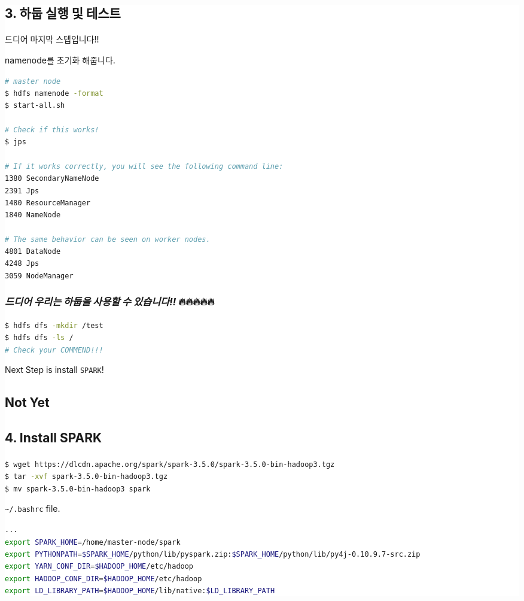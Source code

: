 ## 3. 하둡 실행 및 테스트

드디어 마지막 스텝입니다!!

namenode를 초기화 해줍니다.

```bash
# master node
$ hdfs namenode -format
$ start-all.sh

# Check if this works!
$ jps

# If it works correctly, you will see the following command line:
1380 SecondaryNameNode
2391 Jps
1480 ResourceManager
1840 NameNode

# The same behavior can be seen on worker nodes.
4801 DataNode
4248 Jps
3059 NodeManager
```

### ***드디어 우리는 하둡을 사용할 수 있습니다!!*** 🔥🔥🔥🔥🔥 

```bash
$ hdfs dfs -mkdir /test
$ hdfs dfs -ls /
# Check your COMMEND!!!
```

Next Step is install `SPARK`!


## Not Yet
<a name='spark'></a>

## 4. Install SPARK

```bash
$ wget https://dlcdn.apache.org/spark/spark-3.5.0/spark-3.5.0-bin-hadoop3.tgz
$ tar -xvf spark-3.5.0-bin-hadoop3.tgz
$ mv spark-3.5.0-bin-hadoop3 spark
```

`~/.bashrc` file.

```bash
...
export SPARK_HOME=/home/master-node/spark
export PYTHONPATH=$SPARK_HOME/python/lib/pyspark.zip:$SPARK_HOME/python/lib/py4j-0.10.9.7-src.zip
export YARN_CONF_DIR=$HADOOP_HOME/etc/hadoop
export HADOOP_CONF_DIR=$HADOOP_HOME/etc/hadoop
export LD_LIBRARY_PATH=$HADOOP_HOME/lib/native:$LD_LIBRARY_PATH
```
